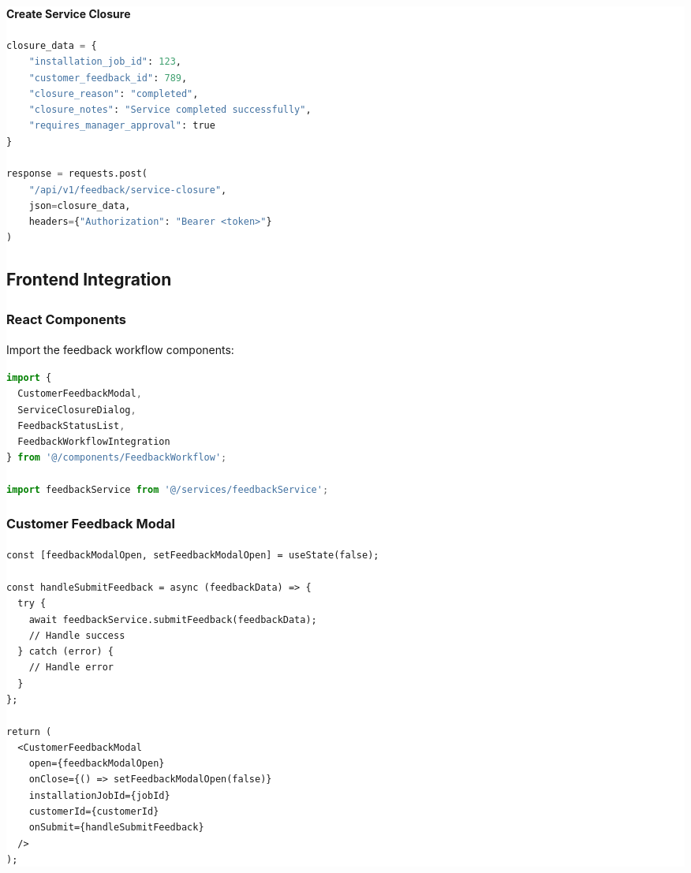 
#### Create Service Closure
```python
closure_data = {
    "installation_job_id": 123,
    "customer_feedback_id": 789,
    "closure_reason": "completed",
    "closure_notes": "Service completed successfully",
    "requires_manager_approval": true
}

response = requests.post(
    "/api/v1/feedback/service-closure",
    json=closure_data,
    headers={"Authorization": "Bearer <token>"}
)
```

## Frontend Integration

### React Components

Import the feedback workflow components:

```typescript
import {
  CustomerFeedbackModal,
  ServiceClosureDialog,
  FeedbackStatusList,
  FeedbackWorkflowIntegration
} from '@/components/FeedbackWorkflow';

import feedbackService from '@/services/feedbackService';
```

### Customer Feedback Modal

```tsx
const [feedbackModalOpen, setFeedbackModalOpen] = useState(false);

const handleSubmitFeedback = async (feedbackData) => {
  try {
    await feedbackService.submitFeedback(feedbackData);
    // Handle success
  } catch (error) {
    // Handle error
  }
};

return (
  <CustomerFeedbackModal
    open={feedbackModalOpen}
    onClose={() => setFeedbackModalOpen(false)}
    installationJobId={jobId}
    customerId={customerId}
    onSubmit={handleSubmitFeedback}
  />
);
```

